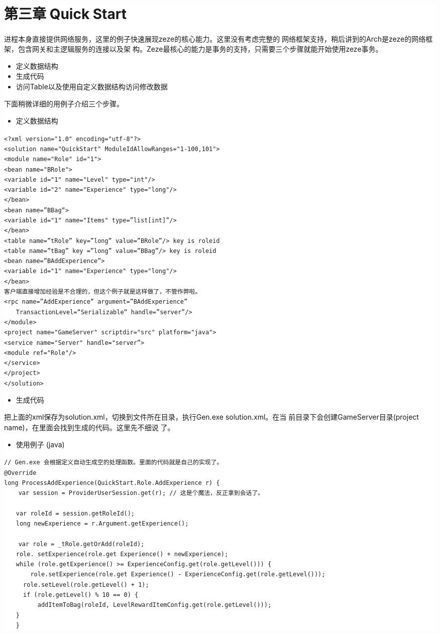 # 第三章 Quick Start

进程本身直接提供网络服务，这里的例子快速展现zeze的核心能力。这里没有考虑完整的
网络框架支持，稍后讲到的Arch是zeze的网络框架，包含网关和主逻辑服务的连接以及架
构。Zeze最核心的能力是事务的支持，只需要三个步骤就能开始使用zeze事务。

* 定义数据结构
* 生成代码
* 访问Table以及使用自定义数据结构访问修改数据

下面稍微详细的用例子介绍三个步骤。

* 定义数据结构
```
<?xml version="1.0" encoding="utf-8"?>
<solution name="QuickStart" ModuleIdAllowRanges="1-100,101">
<module name="Role" id="1">
<bean name="BRole">
<variable id="1" name="Level" type="int"/>
<variable id="2" name="Experience" type="long"/>
</bean>
<bean name=”BBag“>
<variable id="1" name="Items" type=”list[int]”/>
</bean>
<table name=”tRole” key=”long” value=”BRole”/> key is roleid
<table name=”tBag” key =”long” value=”BBag”/> key is roleid
<bean name=”BAddExperience”>
<variable id="1" name="Experience" type="long"/>
</bean>
客户端直接增加经验是不合理的，但这个例子就是这样做了，不管作弊啦。
<rpc name=”AddExperience” argument=”BAddExperience”
　　TransactionLevel=“Serializable“ handle=”server”/> 
</module>
<project name="GameServer" scriptdir="src" platform="java">
<service name="Server" handle="server”>
<module ref="Role"/>
</service>
</project>
</solution>
```
* 生成代码

把上面的xml保存为solution.xml，切换到文件所在目录，执行Gen.exe solution.xml。在当
前目录下会创建GameServer目录(project name)，在里面会找到生成的代码。这里先不细说
了。

* 使用例子 (java)

```
// Gen.exe 会根据定义自动生成空的处理函数。里面的代码就是自己的实现了。
@Override
long ProcessAddExperience(QuickStart.Role.AddExperience r) {
	var session = ProviderUserSession.get(r); // 这是个魔法，反正拿到会话了。
　　
　　var roleId = session.getRoleId();
　　long newExperience = r.Argument.getExperience();
　　
	var role = _tRole.getOrAdd(roleId);
　　role. setExperience(role.get Experience() + newExperience);
　　while (role.getExperience() >= ExperienceConfig.get(role.getLevel())) {
　　    role.setExperience(role.get Experience() - ExperienceConfig.get(role.getLevel()));
　　	role.setLevel(role.getLevel() + 1);
　　	if (role.getLevel() % 10 == 0) {
　　		addItemToBag(roleId, LevelRewardItemConfig.get(role.getLevel()));
　　}
　　}
```